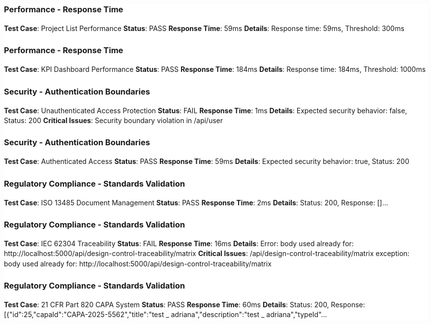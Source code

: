 
### Performance - Response Time
**Test Case**: Project List Performance
**Status**: PASS
**Response Time**: 59ms
**Details**: Response time: 59ms, Threshold: 300ms


### Performance - Response Time
**Test Case**: KPI Dashboard Performance
**Status**: PASS
**Response Time**: 184ms
**Details**: Response time: 184ms, Threshold: 1000ms


### Security - Authentication Boundaries
**Test Case**: Unauthenticated Access Protection
**Status**: FAIL
**Response Time**: 1ms
**Details**: Expected security behavior: false, Status: 200
**Critical Issues**: Security boundary violation in /api/user

### Security - Authentication Boundaries
**Test Case**: Authenticated Access
**Status**: PASS
**Response Time**: 59ms
**Details**: Expected security behavior: true, Status: 200


### Regulatory Compliance - Standards Validation
**Test Case**: ISO 13485 Document Management
**Status**: PASS
**Response Time**: 2ms
**Details**: Status: 200, Response: []...


### Regulatory Compliance - Standards Validation
**Test Case**: IEC 62304 Traceability
**Status**: FAIL
**Response Time**: 16ms
**Details**: Error: body used already for: http://localhost:5000/api/design-control-traceability/matrix
**Critical Issues**: /api/design-control-traceability/matrix exception: body used already for: http://localhost:5000/api/design-control-traceability/matrix

### Regulatory Compliance - Standards Validation
**Test Case**: 21 CFR Part 820 CAPA System
**Status**: PASS
**Response Time**: 60ms
**Details**: Status: 200, Response: [{"id":25,"capaId":"CAPA-2025-5562","title":"test _ adriana","description":"test _ adriana","typeId"...
